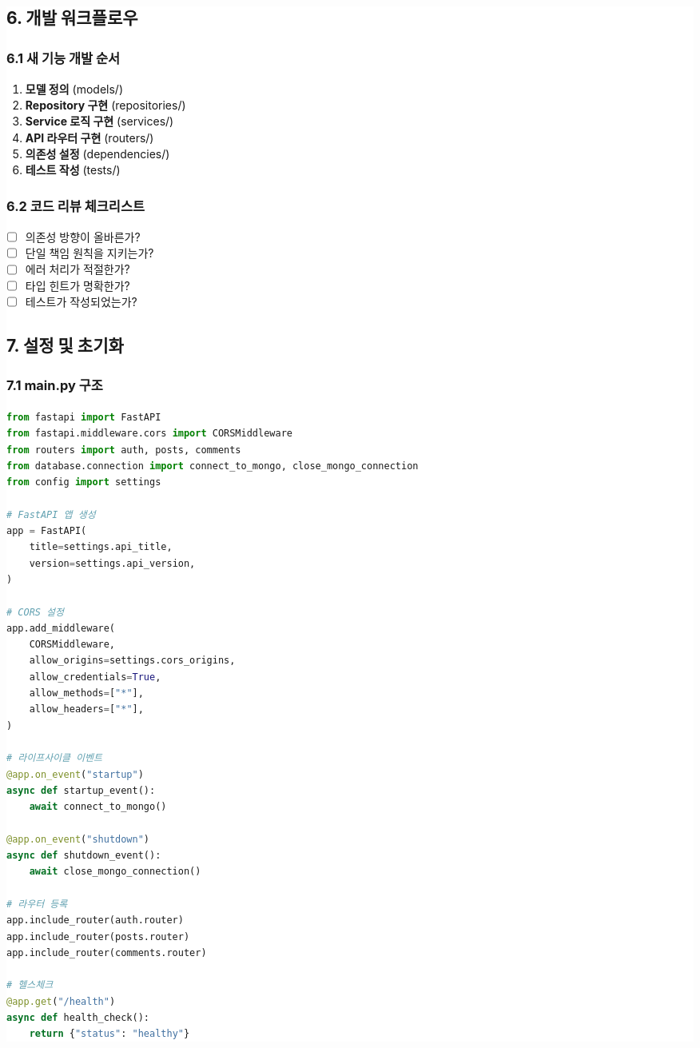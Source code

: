 ## 6. 개발 워크플로우

### 6.1 새 기능 개발 순서
1. **모델 정의** (models/)
2. **Repository 구현** (repositories/)
3. **Service 로직 구현** (services/)
4. **API 라우터 구현** (routers/)
5. **의존성 설정** (dependencies/)
6. **테스트 작성** (tests/)

### 6.2 코드 리뷰 체크리스트
- [ ] 의존성 방향이 올바른가?
- [ ] 단일 책임 원칙을 지키는가?
- [ ] 에러 처리가 적절한가?
- [ ] 타입 힌트가 명확한가?
- [ ] 테스트가 작성되었는가?

## 7. 설정 및 초기화

### 7.1 main.py 구조
```python
from fastapi import FastAPI
from fastapi.middleware.cors import CORSMiddleware
from routers import auth, posts, comments
from database.connection import connect_to_mongo, close_mongo_connection
from config import settings

# FastAPI 앱 생성
app = FastAPI(
    title=settings.api_title,
    version=settings.api_version,
)

# CORS 설정
app.add_middleware(
    CORSMiddleware,
    allow_origins=settings.cors_origins,
    allow_credentials=True,
    allow_methods=["*"],
    allow_headers=["*"],
)

# 라이프사이클 이벤트
@app.on_event("startup")
async def startup_event():
    await connect_to_mongo()

@app.on_event("shutdown")
async def shutdown_event():
    await close_mongo_connection()

# 라우터 등록
app.include_router(auth.router)
app.include_router(posts.router)
app.include_router(comments.router)

# 헬스체크
@app.get("/health")
async def health_check():
    return {"status": "healthy"}
```
